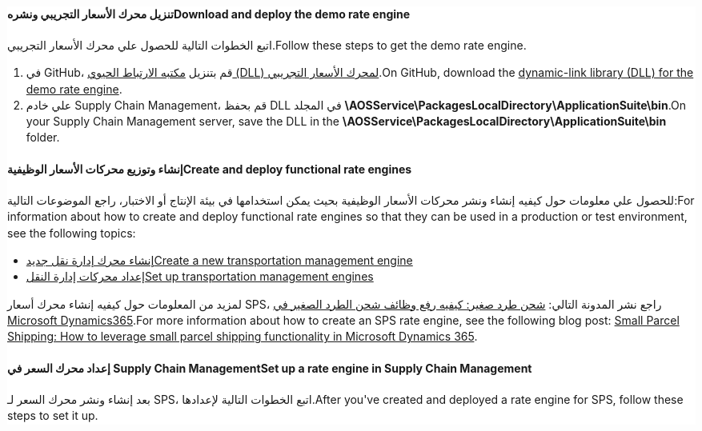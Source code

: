 #### <a name="download-and-deploy-the-demo-rate-engine"></a><span data-ttu-id="e9554-125">تنزيل محرك الأسعار التجريبي ونشره</span><span class="sxs-lookup"><span data-stu-id="e9554-125">Download and deploy the demo rate engine</span></span>

<span data-ttu-id="e9554-126">اتبع الخطوات التالية للحصول علي محرك الأسعار التجريبي.</span><span class="sxs-lookup"><span data-stu-id="e9554-126">Follow these steps to get the demo rate engine.</span></span>

1. <span data-ttu-id="e9554-127">في GitHub، قم بتنزيل [مكتبه الارتباط الحيوي (DLL) لمحرك الأسعار التجريبي](https://github.com/microsoft/Dynamics-365-FastTrack-Implementation-Assets/tree/master/SCM/SPS).</span><span class="sxs-lookup"><span data-stu-id="e9554-127">On GitHub, download the [dynamic-link library (DLL) for the demo rate engine](https://github.com/microsoft/Dynamics-365-FastTrack-Implementation-Assets/tree/master/SCM/SPS).</span></span>
1. <span data-ttu-id="e9554-128">علي خادم Supply Chain Management، قم بحفظ DLL في المجلد **\\AOSService\\PackagesLocalDirectory\\ApplicationSuite\\bin**.</span><span class="sxs-lookup"><span data-stu-id="e9554-128">On your Supply Chain Management server, save the DLL in the **\\AOSService\\PackagesLocalDirectory\\ApplicationSuite\\bin** folder.</span></span>

#### <a name="create-and-deploy-functional-rate-engines"></a><span data-ttu-id="e9554-129">إنشاء وتوزيع محركات الأسعار الوظيفية</span><span class="sxs-lookup"><span data-stu-id="e9554-129">Create and deploy functional rate engines</span></span>

<span data-ttu-id="e9554-130">للحصول علي معلومات حول كيفيه إنشاء ونشر محركات الأسعار الوظيفية بحيث يمكن استخدامها في بيئة الإنتاج أو الاختبار، راجع الموضوعات التالية:</span><span class="sxs-lookup"><span data-stu-id="e9554-130">For information about how to create and deploy functional rate engines so that they can be used in a production or test environment, see the following topics:</span></span>

- [<span data-ttu-id="e9554-131">إنشاء محرك إدارة نقل جديد</span><span class="sxs-lookup"><span data-stu-id="e9554-131">Create a new transportation management engine</span></span>](../transportation/create-new-transportation-management-engine.md)
- [<span data-ttu-id="e9554-132">إعداد محركات إدارة النقل</span><span class="sxs-lookup"><span data-stu-id="e9554-132">Set up transportation management engines</span></span>](/dynamicsax-2012/appuser-itpro/set-up-transportation-management-engines)

<span data-ttu-id="e9554-133">لمزيد من المعلومات حول كيفيه إنشاء محرك أسعار SPS، راجع نشر المدونة التالي: [شحن طرد صغير: كيفيه رفع وظائف شحن الطرد الصغير في Microsoft Dynamics365](https://hub.bhsolutions.com/creating-a-mock-parcel-engine-in-d365?submissionGuid=46a1fccf-80b0-4b70-a6a0-4bf45a8756b5).</span><span class="sxs-lookup"><span data-stu-id="e9554-133">For more information about how to create an SPS rate engine, see the following blog post: [Small Parcel Shipping: How to leverage small parcel shipping functionality in Microsoft Dynamics 365](https://hub.bhsolutions.com/creating-a-mock-parcel-engine-in-d365?submissionGuid=46a1fccf-80b0-4b70-a6a0-4bf45a8756b5).</span></span>

#### <a name="set-up-a-rate-engine-in-supply-chain-management"></a><span data-ttu-id="e9554-134">إعداد محرك السعر في Supply Chain Management</span><span class="sxs-lookup"><span data-stu-id="e9554-134">Set up a rate engine in Supply Chain Management</span></span>

<span data-ttu-id="e9554-135">بعد إنشاء ونشر محرك السعر لـ SPS، اتبع الخطوات التالية لإعدادها.</span><span class="sxs-lookup"><span data-stu-id="e9554-135">After you've created and deployed a rate engine for SPS, follow these steps to set it up.</span></span>
